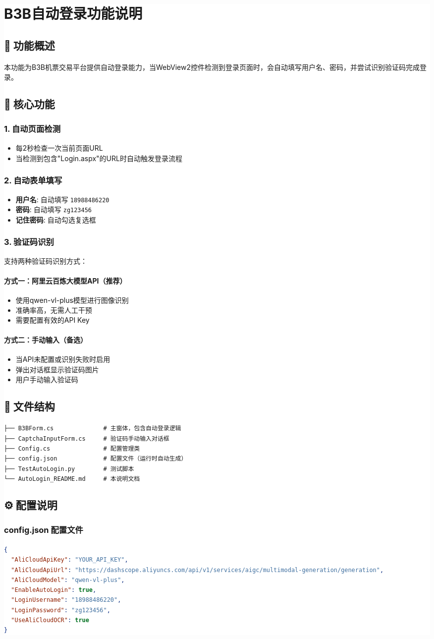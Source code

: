 # B3B自动登录功能说明

## 🎯 功能概述

本功能为B3B机票交易平台提供自动登录能力，当WebView2控件检测到登录页面时，会自动填写用户名、密码，并尝试识别验证码完成登录。

## 🔧 核心功能

### 1. 自动页面检测
- 每2秒检查一次当前页面URL
- 当检测到包含"Login.aspx"的URL时自动触发登录流程

### 2. 自动表单填写
- **用户名**: 自动填写 `18988486220`
- **密码**: 自动填写 `zg123456`
- **记住密码**: 自动勾选复选框

### 3. 验证码识别
支持两种验证码识别方式：

#### 方式一：阿里云百炼大模型API（推荐）
- 使用qwen-vl-plus模型进行图像识别
- 准确率高，无需人工干预
- 需要配置有效的API Key

#### 方式二：手动输入（备选）
- 当API未配置或识别失败时启用
- 弹出对话框显示验证码图片
- 用户手动输入验证码

## 📁 文件结构

```
├── B3BForm.cs              # 主窗体，包含自动登录逻辑
├── CaptchaInputForm.cs     # 验证码手动输入对话框
├── Config.cs               # 配置管理类
├── config.json             # 配置文件（运行时自动生成）
├── TestAutoLogin.py        # 测试脚本
└── AutoLogin_README.md     # 本说明文档
```

## ⚙️ 配置说明

### config.json 配置文件
```json
{
  "AliCloudApiKey": "YOUR_API_KEY",
  "AliCloudApiUrl": "https://dashscope.aliyuncs.com/api/v1/services/aigc/multimodal-generation/generation",
  "AliCloudModel": "qwen-vl-plus",
  "EnableAutoLogin": true,
  "LoginUsername": "18988486220",
  "LoginPassword": "zg123456",
  "UseAliCloudOCR": true
}
```
